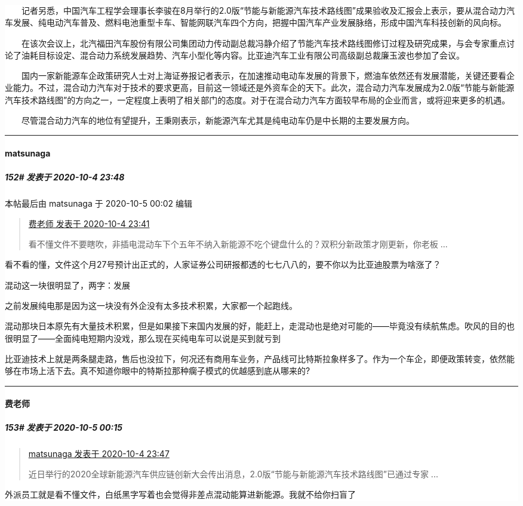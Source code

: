 
　　记者另悉，中国汽车工程学会理事长李骏在8月举行的2.0版“节能与新能源汽车技术路线图”成果验收及汇报会上表示，要从混合动力汽车发展、纯电动汽车普及、燃料电池重型卡车、智能网联汽车四个方向，把握中国汽车产业发展脉络，形成中国汽车科技创新的风向标。


　　在该次会议上，北汽福田汽车股份有限公司集团动力传动副总裁冯静介绍了节能汽车技术路线图修订过程及研究成果，与会专家重点讨论了油耗目标设定、混合动力系统发展趋势、汽车小型化等内容。比亚迪汽车工业有限公司高级副总裁廉玉波也参加了会议。


　　国内一家新能源车企政策研究人士对上海证券报记者表示，在加速推动电动车发展的背景下，燃油车依然还有发展潜能，关键还要看企业能力。不过，混合动力汽车对于技术的要求更高，目前这一领域还是外资车企的天下。此次，混合动力汽车发展成为2.0版“节能与新能源汽车技术路线图”的方向之一，一定程度上表明了相关部门的态度。对于在混合动力汽车方面较早布局的企业而言，或将迎来更多的机遇。


　　尽管混合动力汽车的地位有望提升，王秉刚表示，新能源汽车尤其是纯电动车仍是中长期的主要发展方向。







*****

####  matsunaga  
##### 152#       发表于 2020-10-4 23:48



 本帖最后由 matsunaga 于 2020-10-5 00:02 编辑 
<blockquote><a href="httphttps://bbs.saraba1st.com/2b/forum.php?mod=redirect&amp;goto=findpost&amp;pid=48953807&amp;ptid=1962903" target="_blank">费老师 发表于 2020-10-4 23:41</a>

看不懂文件不要瞎吹，非插电混动车下个五年不纳入新能源不吃个键盘什么的？双积分新政策才刚更新，你老板 ...</blockquote>
看不看的懂，文件这个月27号预计出正式的，人家证券公司研报都透的七七八八的，要不你以为比亚迪股票为啥涨了？


混动这一块很明显了，两字：发展


之前发展纯电那是因为这一块没有外企没有太多技术积累，大家都一个起跑线。

混动那块日本原先有大量技术积累，但是如果接下来国内发展的好，能赶上，走混动也是绝对可能的——毕竟没有续航焦虑。吹风的目的也很明显了——全面纯电短期内没戏，那么现在买纯电车可以说是买到就亏到


比亚迪技术上就是两条腿走路，售后也没拉下，何况还有商用车业务，产品线可比特斯拉象样多了。作为一个车企，即便政策转变，依然能够在市场上活下去。真不知道你眼中的特斯拉那种瘸子模式的优越感到底从哪来的?












*****

####  费老师  
##### 153#       发表于 2020-10-5 00:15



<blockquote><a href="httphttps://bbs.saraba1st.com/2b/forum.php?mod=redirect&amp;goto=findpost&amp;pid=48953872&amp;ptid=1962903" target="_blank">matsunaga 发表于 2020-10-4 23:47</a>

近日举行的2020全球新能源汽车供应链创新大会传出消息，2.0版“节能与新能源汽车技术路线图”已通过专家 ...</blockquote>
外派员工就是看不懂文件，白纸黑字写着也会觉得非差点混动能算进新能源。我就不给你扫盲了
